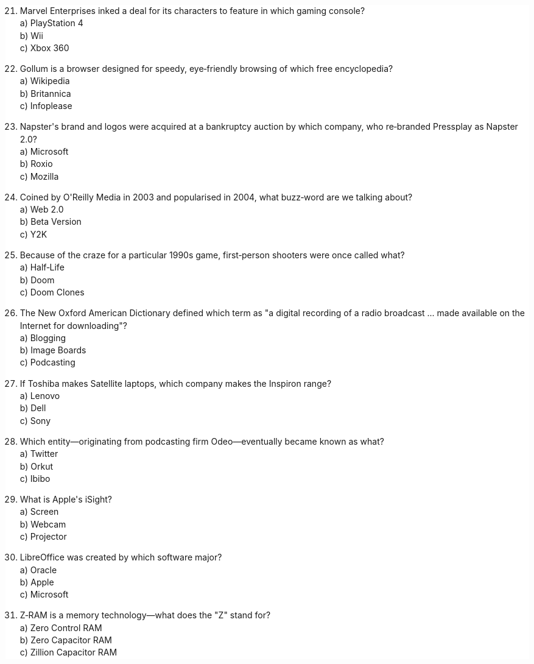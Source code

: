 21. Marvel Enterprises inked a deal for its characters to feature in which gaming console?  
    a) PlayStation 4  
    b) Wii  
    c) Xbox 360

22. Gollum is a browser designed for speedy, eye‑friendly browsing of which free encyclopedia?  
    a) Wikipedia  
    b) Britannica  
    c) Infoplease

23. Napster's brand and logos were acquired at a bankruptcy auction by which company, who re‑branded Pressplay as Napster 2.0?  
    a) Microsoft  
    b) Roxio  
    c) Mozilla

24. Coined by O'Reilly Media in 2003 and popularised in 2004, what buzz‑word are we talking about?  
    a) Web 2.0  
    b) Beta Version  
    c) Y2K

25. Because of the craze for a particular 1990s game, first‑person shooters were once called what?  
    a) Half‑Life  
    b) Doom  
    c) Doom Clones

26. The New Oxford American Dictionary defined which term as "a digital recording of a radio broadcast ... made available on the Internet for downloading"?  
    a) Blogging  
    b) Image Boards  
    c) Podcasting

27. If Toshiba makes Satellite laptops, which company makes the Inspiron range?  
    a) Lenovo  
    b) Dell  
    c) Sony

28. Which entity—originating from podcasting firm Odeo—eventually became known as what?  
    a) Twitter  
    b) Orkut  
    c) Ibibo

29. What is Apple's iSight?  
    a) Screen  
    b) Webcam  
    c) Projector

30. LibreOffice was created by which software major?  
    a) Oracle  
    b) Apple  
    c) Microsoft

31. Z‑RAM is a memory technology—what does the "Z" stand for?  
    a) Zero Control RAM  
    b) Zero Capacitor RAM  
    c) Zillion Capacitor RAM
